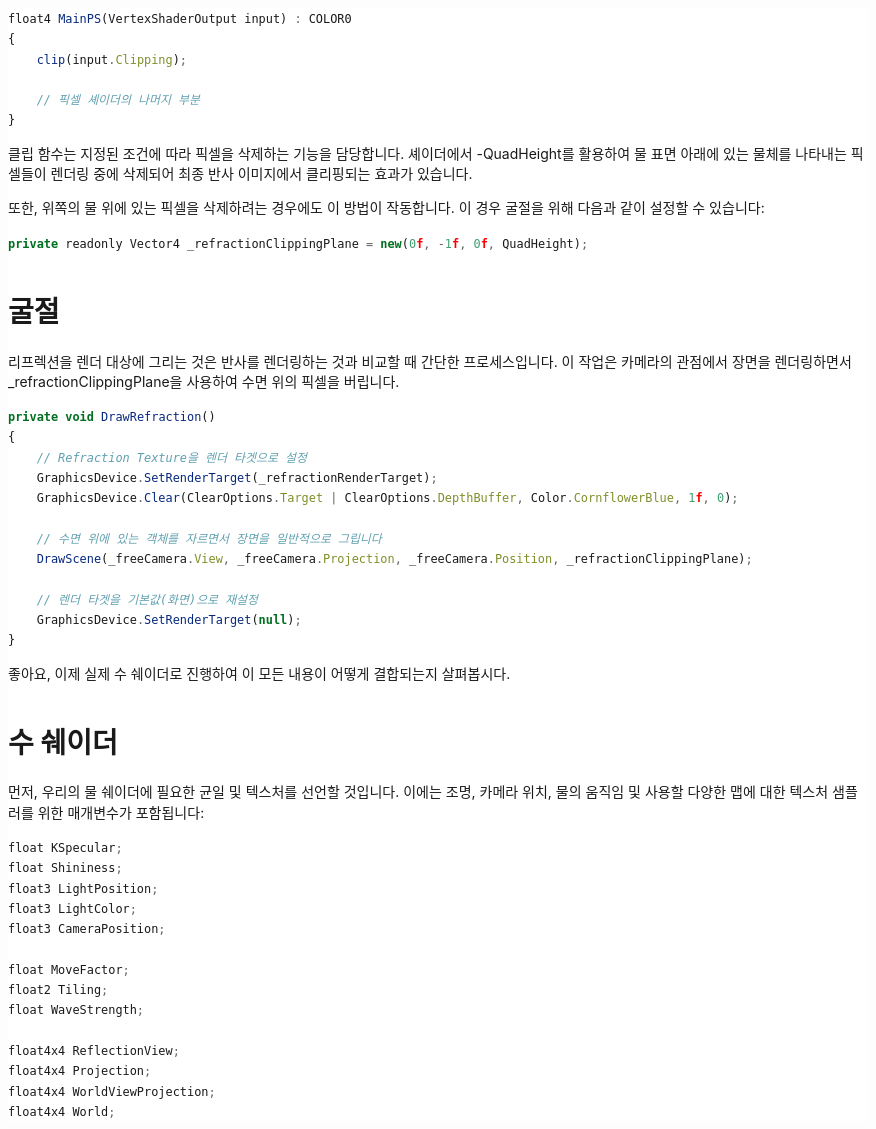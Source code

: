 ```js
float4 MainPS(VertexShaderOutput input) : COLOR0
{
    clip(input.Clipping);

    // 픽셀 셰이더의 나머지 부분
}
```

<div class="content-ad"></div>

클립 함수는 지정된 조건에 따라 픽셀을 삭제하는 기능을 담당합니다. 셰이더에서 -QuadHeight를 활용하여 물 표면 아래에 있는 물체를 나타내는 픽셀들이 렌더링 중에 삭제되어 최종 반사 이미지에서 클리핑되는 효과가 있습니다.

또한, 위쪽의 물 위에 있는 픽셀을 삭제하려는 경우에도 이 방법이 작동합니다. 이 경우 굴절을 위해 다음과 같이 설정할 수 있습니다:

```js
private readonly Vector4 _refractionClippingPlane = new(0f, -1f, 0f, QuadHeight);
```

# 굴절

<div class="content-ad"></div>

리프렉션을 렌더 대상에 그리는 것은 반사를 렌더링하는 것과 비교할 때 간단한 프로세스입니다. 이 작업은 카메라의 관점에서 장면을 렌더링하면서 \_refractionClippingPlane을 사용하여 수면 위의 픽셀을 버립니다.

```js
private void DrawRefraction()
{
    // Refraction Texture을 렌더 타겟으로 설정
    GraphicsDevice.SetRenderTarget(_refractionRenderTarget);
    GraphicsDevice.Clear(ClearOptions.Target | ClearOptions.DepthBuffer, Color.CornflowerBlue, 1f, 0);

    // 수면 위에 있는 객체를 자르면서 장면을 일반적으로 그립니다
    DrawScene(_freeCamera.View, _freeCamera.Projection, _freeCamera.Position, _refractionClippingPlane);

    // 렌더 타겟을 기본값(화면)으로 재설정
    GraphicsDevice.SetRenderTarget(null);
}
```

좋아요, 이제 실제 수 쉐이더로 진행하여 이 모든 내용이 어떻게 결합되는지 살펴봅시다.

# 수 쉐이더

<div class="content-ad"></div>

먼저, 우리의 물 쉐이더에 필요한 균일 및 텍스처를 선언할 것입니다. 이에는 조명, 카메라 위치, 물의 움직임 및 사용할 다양한 맵에 대한 텍스처 샘플러를 위한 매개변수가 포함됩니다:

```js
float KSpecular;
float Shininess;
float3 LightPosition;
float3 LightColor;
float3 CameraPosition;

float MoveFactor;
float2 Tiling;
float WaveStrength;

float4x4 ReflectionView;
float4x4 Projection;
float4x4 WorldViewProjection;
float4x4 World;
```